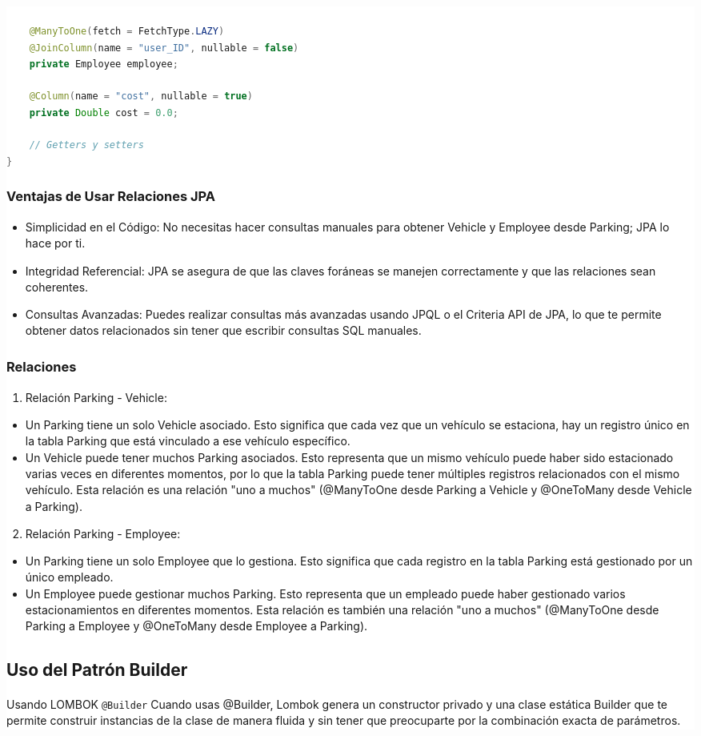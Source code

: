 ```java 

    @ManyToOne(fetch = FetchType.LAZY)
    @JoinColumn(name = "user_ID", nullable = false)
    private Employee employee;

    @Column(name = "cost", nullable = true)
    private Double cost = 0.0;

    // Getters y setters
}


```


### Ventajas de Usar Relaciones JPA
- Simplicidad en el Código: No necesitas hacer consultas manuales para obtener Vehicle y Employee desde Parking; JPA lo hace por ti.

- Integridad Referencial: JPA se asegura de que las claves foráneas se manejen correctamente y que las relaciones sean coherentes.

- Consultas Avanzadas: Puedes realizar consultas más avanzadas usando JPQL o el Criteria API de JPA, lo que te permite obtener datos relacionados sin tener que escribir consultas SQL manuales.


### Relaciones 

1. Relación Parking - Vehicle:

- Un Parking tiene un solo Vehicle asociado. Esto significa que cada vez que un vehículo se estaciona, hay un registro único en la tabla Parking que está vinculado a ese vehículo específico.
- Un Vehicle puede tener muchos Parking asociados. Esto representa que un mismo vehículo puede haber sido estacionado varias veces en diferentes momentos, por lo que la tabla Parking puede tener múltiples registros relacionados con el mismo vehículo.
  Esta relación es una relación "uno a muchos" (@ManyToOne desde Parking a Vehicle y @OneToMany desde Vehicle a Parking).

2. Relación Parking - Employee:

- Un Parking tiene un solo Employee que lo gestiona. Esto significa que cada registro en la tabla Parking está gestionado por un único empleado.
- Un Employee puede gestionar muchos Parking. Esto representa que un empleado puede haber gestionado varios estacionamientos en diferentes momentos.
  Esta relación es también una relación "uno a muchos" (@ManyToOne desde Parking a Employee y @OneToMany desde Employee a Parking).



## Uso del Patrón Builder
 Usando LOMBOK `@Builder`
 Cuando usas @Builder, Lombok genera un constructor privado y una clase estática Builder que te permite construir instancias de la clase de manera fluida y sin tener que preocuparte por la combinación exacta de parámetros.
